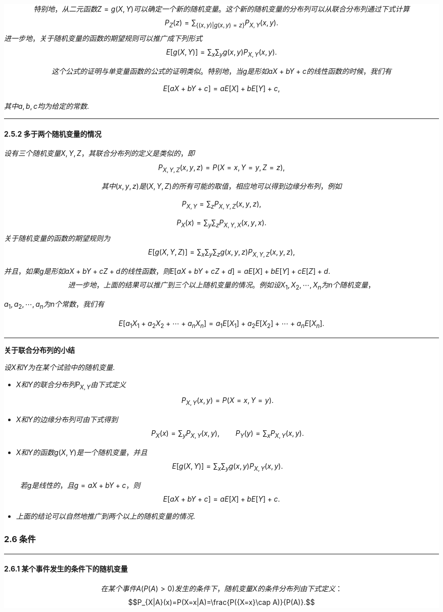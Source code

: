 $$特别地，从二元函数Z=g(X,Y)可以确定一个新的随机变量。这个新的随机变量的分布列可以从联合分布列通过下式计算$$
$$P_Z(z)=\sum_{\{(x,y)|g(x,y)=z\}}P_{X,Y}(x,y).$$
$进一步地，关于随机变量的函数的期望规则可以推广成下列形式$
$$E[g(X,Y)]=\sum_x\sum_yg(x,y)P_{X,Y}(x,y).$$

$$这个公式的证明与单变量函数的公式的证明类似。特别地，当g是形如aX+bY+c的线性函数的时候，我们有$$

$$E[aX+bY+c]=aE[X]+bE[Y]+c,$$

$其中a,b,c均为给定的常数.$


----

#### 2.5.2 多于两个随机变量的情况
$设有三个随机变量X,Y,Z，其联合分布列的定义是类似的，即$
$$P_{X,Y,Z}(x,y,z)=P(X=x,Y=y,Z=z),$$

$$其中(x,y,z)是(X,Y,Z)的所有可能的取值，相应地可以得到边缘分布列，例如$$

$$P_{X,Y}=\sum_zP_{X,Y,Z}(x,y,z),$$

$$P_X(x)=\sum_y \sum_zP_{X,Y,X}(x,y,x).$$
$关于随机变量的函数的期望规则为$
$$E[g(X,Y,Z)]=\sum_x \sum_y \sum_zg(x,y,z)P_{X,Y,Z}(x,y,z),$$

$并且，如果g是形如aX+bY+cZ+d的线性函数，则E[aX+bY+cZ+d]=aE[X]+bE[Y]+cE[Z]+d.$
$$进一步地，上面的结果可以推广到三个以上随机变量的情况。例如设X_1,X_2,\cdots,X_n为n个随机变量，$$

$a_1,a_2,\cdots,a_n为n个常数，我们有$

$$E[a_1X_1+a_2X_2+\cdots+a_nX_n]=a_1E[X_1]+a_2E[X_2]+\cdots+a_nE[X_n].$$

----
**关于联合分布列的小结**

$设X和Y为在某个试验中的随机变量.$

- $X和Y的联合分布列P_{X,Y}由下式定义$
$$P_{X,Y}(x,y)=P(X=x,Y=y).$$

- $X和Y的边缘分布列可由下式得到$
$$P_X(x)=\sum_yP_{X,Y}(x,y), \qquad P_Y(y)=\sum_xP_{X,Y}(x,y).$$
- $X和Y的函数g(X,Y)是一个随机变量，并且$
$$E[g(X,Y)]=\sum_x\sum_yg(x,y)P_{X,Y}(x,y).$$

$\qquad 若g是线性的，且g=aX+bY+c，则$
$$E[aX+bY+c]=aE[X]+bE[Y]+c.$$
- $上面的结论可以自然地推广到两个以上的随机变量的情况.$

### 2.6 条件

----

#### 2.6.1 某个事件发生的条件下的随机变量
$$在某个事件A(P(A)>0)发生的条件下，随机变量X的条件分布列由下式定义：$$
$$P_{X|A}(x)=P(X=x|A)=\frac{P({X=x}\cap A)}{P(A)}.$$
